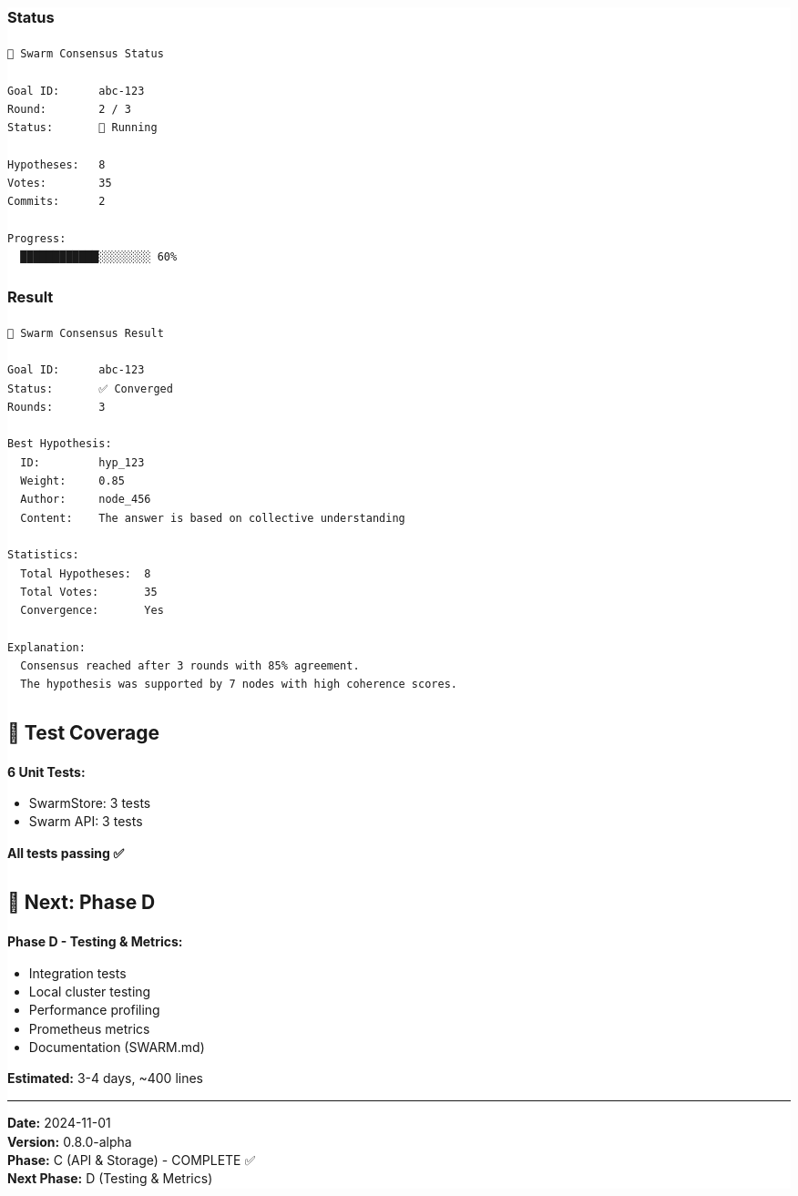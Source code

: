 ### Status
```
🐝 Swarm Consensus Status

Goal ID:      abc-123
Round:        2 / 3
Status:       🔄 Running

Hypotheses:   8
Votes:        35
Commits:      2

Progress:
  ████████████░░░░░░░░ 60%
```

### Result
```
🐝 Swarm Consensus Result

Goal ID:      abc-123
Status:       ✅ Converged
Rounds:       3

Best Hypothesis:
  ID:         hyp_123
  Weight:     0.85
  Author:     node_456
  Content:    The answer is based on collective understanding

Statistics:
  Total Hypotheses:  8
  Total Votes:       35
  Convergence:       Yes

Explanation:
  Consensus reached after 3 rounds with 85% agreement.
  The hypothesis was supported by 7 nodes with high coherence scores.
```

## 🧪 Test Coverage

**6 Unit Tests:**
- SwarmStore: 3 tests
- Swarm API: 3 tests

**All tests passing ✅**

## 🎯 Next: Phase D

**Phase D - Testing & Metrics:**
- Integration tests
- Local cluster testing
- Performance profiling
- Prometheus metrics
- Documentation (SWARM.md)

**Estimated:** 3-4 days, ~400 lines

---

**Date:** 2024-11-01  
**Version:** 0.8.0-alpha  
**Phase:** C (API & Storage) - COMPLETE ✅  
**Next Phase:** D (Testing & Metrics)
